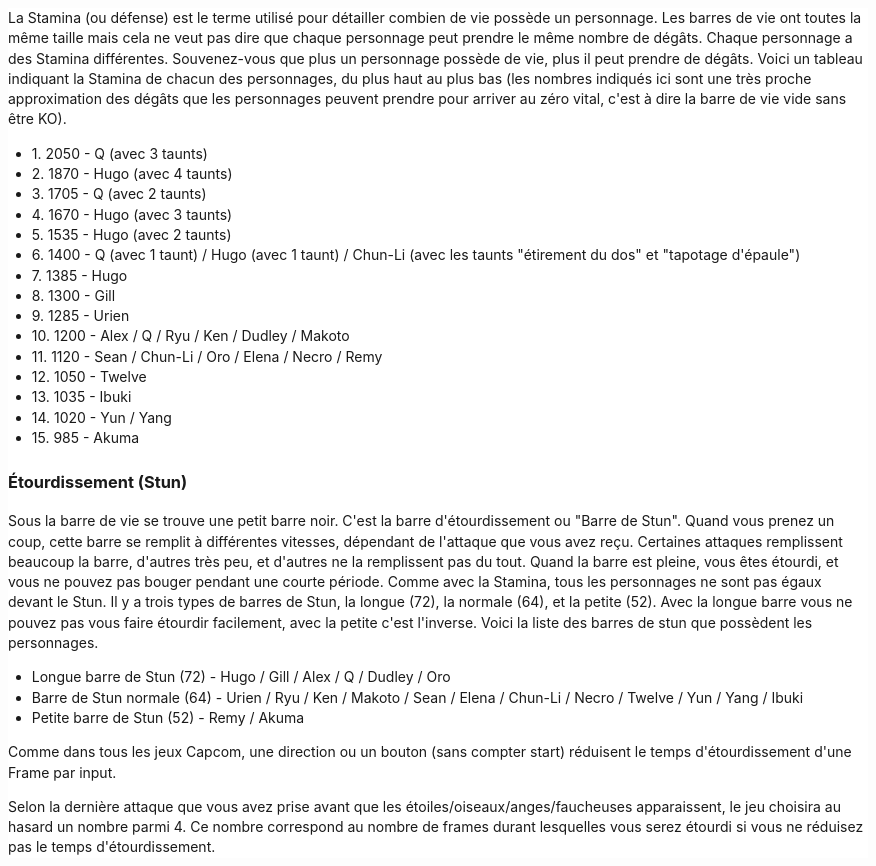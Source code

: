 La Stamina (ou défense) est le terme utilisé pour détailler combien de
vie possède un personnage. Les barres de vie ont toutes la même taille
mais cela ne veut pas dire que chaque personnage peut prendre le même
nombre de dégâts. Chaque personnage a des Stamina différentes.
Souvenez-vous que plus un personnage possède de vie, plus il peut
prendre de dégâts. Voici un tableau indiquant la Stamina de chacun des
personnages, du plus haut au plus bas (les nombres indiqués ici sont une
très proche approximation des dégâts que les personnages peuvent prendre
pour arriver au zéro vital, c'est à dire la barre de vie vide sans être
KO).

- 1\. 2050 - Q (avec 3 taunts)
- 2\. 1870 - Hugo (avec 4 taunts)
- 3\. 1705 - Q (avec 2 taunts)
- 4\. 1670 - Hugo (avec 3 taunts)
- 5\. 1535 - Hugo (avec 2 taunts)
- 6\. 1400 - Q (avec 1 taunt) / Hugo (avec 1 taunt) / Chun-Li (avec les
  taunts "étirement du dos" et "tapotage d'épaule")
- 7\. 1385 - Hugo
- 8\. 1300 - Gill
- 9\. 1285 - Urien
- 10\. 1200 - Alex / Q / Ryu / Ken / Dudley / Makoto
- 11\. 1120 - Sean / Chun-Li / Oro / Elena / Necro / Remy
- 12\. 1050 - Twelve
- 13\. 1035 - Ibuki
- 14\. 1020 - Yun / Yang
- 15\. 985 - Akuma

### Étourdissement (Stun)

Sous la barre de vie se trouve une petit barre noir. C'est la barre
d'étourdissement ou "Barre de Stun". Quand vous prenez un coup, cette
barre se remplit à différentes vitesses, dépendant de l'attaque que vous
avez reçu. Certaines attaques remplissent beaucoup la barre, d'autres
très peu, et d'autres ne la remplissent pas du tout. Quand la barre est
pleine, vous êtes étourdi, et vous ne pouvez pas bouger pendant une
courte période. Comme avec la Stamina, tous les personnages ne sont pas
égaux devant le Stun. Il y a trois types de barres de Stun, la longue
(72), la normale (64), et la petite (52). Avec la longue barre vous ne
pouvez pas vous faire étourdir facilement, avec la petite c'est
l'inverse. Voici la liste des barres de stun que possèdent les
personnages.

- Longue barre de Stun (72) - Hugo / Gill / Alex / Q / Dudley / Oro
- Barre de Stun normale (64) - Urien / Ryu / Ken / Makoto / Sean / Elena
  / Chun-Li / Necro / Twelve / Yun / Yang / Ibuki
- Petite barre de Stun (52) - Remy / Akuma

Comme dans tous les jeux Capcom, une direction ou un bouton (sans
compter start) réduisent le temps d'étourdissement d'une Frame par
input.

Selon la dernière attaque que vous avez prise avant que les
étoiles/oiseaux/anges/faucheuses apparaissent, le jeu choisira au hasard
un nombre parmi 4. Ce nombre correspond au nombre de frames durant
lesquelles vous serez étourdi si vous ne réduisez pas le temps
d'étourdissement.

